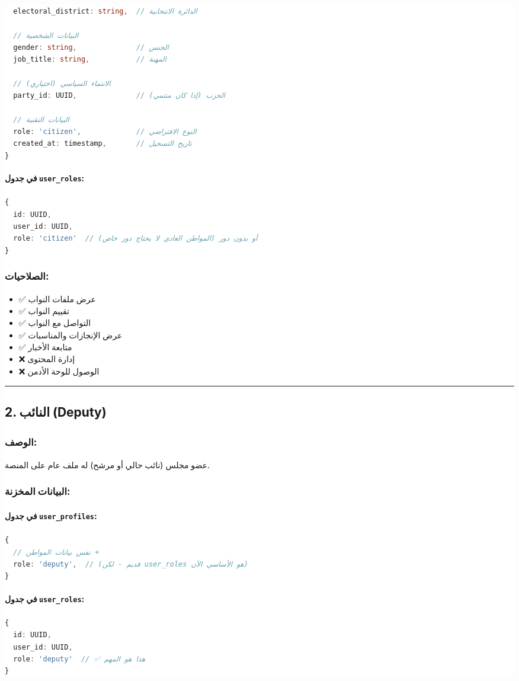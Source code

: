 ```typescript
  electoral_district: string,  // الدائرة الانتخابية
  
  // البيانات الشخصية
  gender: string,              // الجنس
  job_title: string,           // المهنة
  
  // الانتماء السياسي (اختياري)
  party_id: UUID,              // الحزب (إذا كان منتمي)
  
  // البيانات التقنية
  role: 'citizen',             // النوع الافتراضي
  created_at: timestamp,       // تاريخ التسجيل
}
```

#### في جدول `user_roles`:
```typescript
{
  id: UUID,
  user_id: UUID,
  role: 'citizen'  // أو بدون دور (المواطن العادي لا يحتاج دور خاص)
}
```

### الصلاحيات:
- ✅ عرض ملفات النواب
- ✅ تقييم النواب
- ✅ التواصل مع النواب
- ✅ عرض الإنجازات والمناسبات
- ✅ متابعة الأخبار
- ❌ إدارة المحتوى
- ❌ الوصول للوحة الأدمن

---

## 2. النائب (Deputy)

### الوصف:
عضو مجلس (نائب حالي أو مرشح) له ملف عام على المنصة.

### البيانات المخزنة:

#### في جدول `user_profiles`:
```typescript
{
  // نفس بيانات المواطن +
  role: 'deputy',  // (قديم - لكن user_roles هو الأساسي الآن)
}
```

#### في جدول `user_roles`:
```typescript
{
  id: UUID,
  user_id: UUID,
  role: 'deputy'  // ✅ هذا هو المهم
}
```
